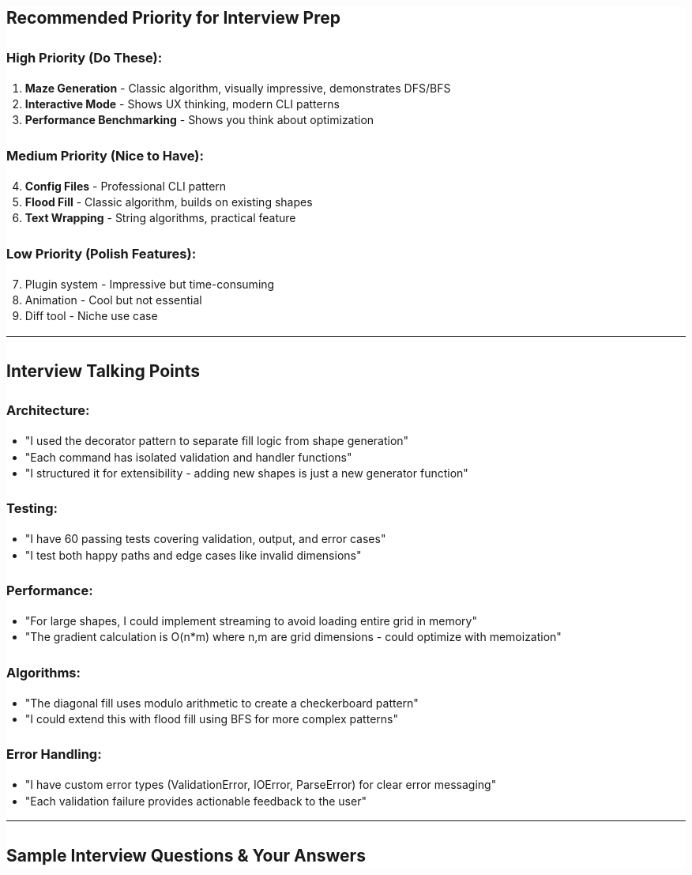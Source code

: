 
## Recommended Priority for Interview Prep

### High Priority (Do These):
1. **Maze Generation** - Classic algorithm, visually impressive, demonstrates DFS/BFS
2. **Interactive Mode** - Shows UX thinking, modern CLI patterns
3. **Performance Benchmarking** - Shows you think about optimization

### Medium Priority (Nice to Have):
4. **Config Files** - Professional CLI pattern
5. **Flood Fill** - Classic algorithm, builds on existing shapes
6. **Text Wrapping** - String algorithms, practical feature

### Low Priority (Polish Features):
7. Plugin system - Impressive but time-consuming
8. Animation - Cool but not essential
9. Diff tool - Niche use case

---

## Interview Talking Points

### Architecture:
- "I used the decorator pattern to separate fill logic from shape generation"
- "Each command has isolated validation and handler functions"
- "I structured it for extensibility - adding new shapes is just a new generator function"

### Testing:
- "I have 60 passing tests covering validation, output, and error cases"
- "I test both happy paths and edge cases like invalid dimensions"

### Performance:
- "For large shapes, I could implement streaming to avoid loading entire grid in memory"
- "The gradient calculation is O(n*m) where n,m are grid dimensions - could optimize with memoization"

### Algorithms:
- "The diagonal fill uses modulo arithmetic to create a checkerboard pattern"
- "I could extend this with flood fill using BFS for more complex patterns"

### Error Handling:
- "I have custom error types (ValidationError, IOError, ParseError) for clear error messaging"
- "Each validation failure provides actionable feedback to the user"

---

## Sample Interview Questions & Your Answers
